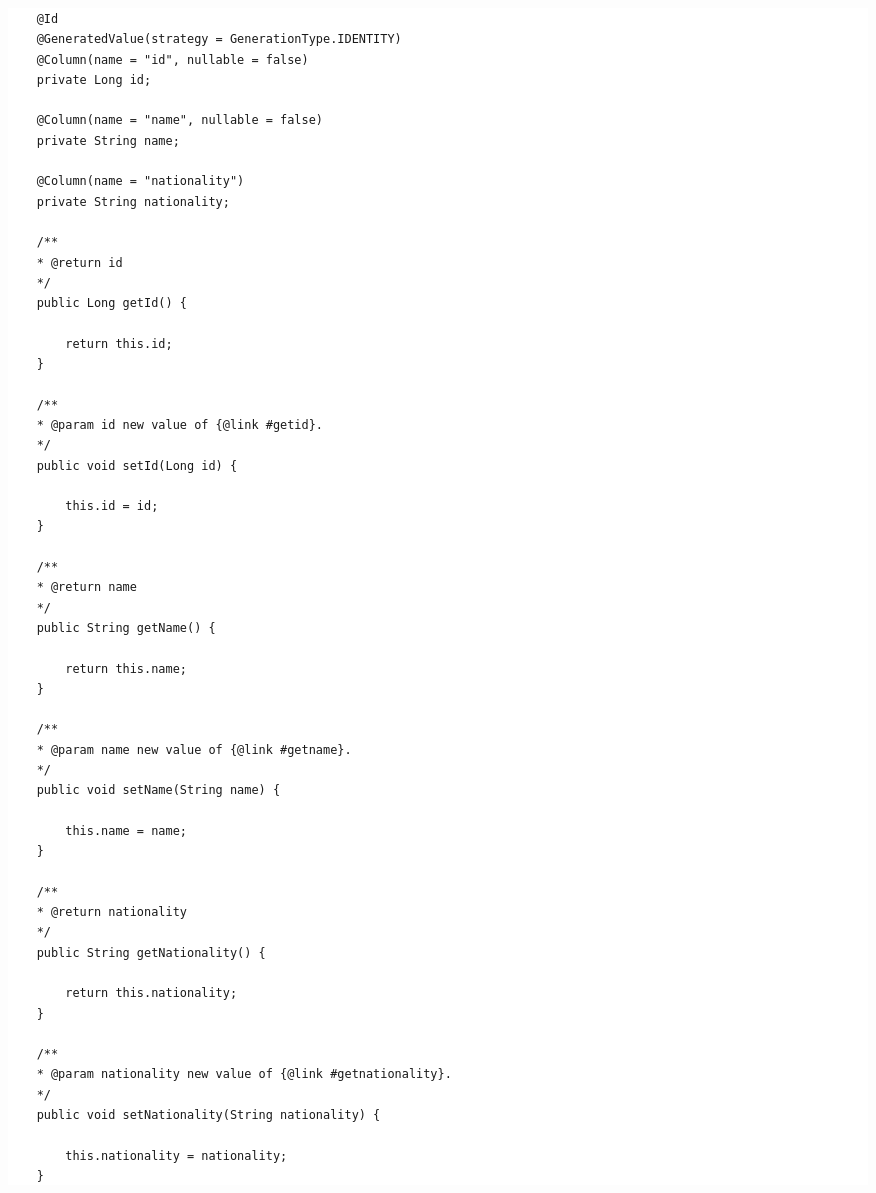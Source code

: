         @Id
        @GeneratedValue(strategy = GenerationType.IDENTITY)
        @Column(name = "id", nullable = false)
        private Long id;

        @Column(name = "name", nullable = false)
        private String name;

        @Column(name = "nationality")
        private String nationality;

        /**
        * @return id
        */
        public Long getId() {

            return this.id;
        }

        /**
        * @param id new value of {@link #getid}.
        */
        public void setId(Long id) {

            this.id = id;
        }

        /**
        * @return name
        */
        public String getName() {

            return this.name;
        }

        /**
        * @param name new value of {@link #getname}.
        */
        public void setName(String name) {

            this.name = name;
        }

        /**
        * @return nationality
        */
        public String getNationality() {

            return this.nationality;
        }

        /**
        * @param nationality new value of {@link #getnationality}.
        */
        public void setNationality(String nationality) {

            this.nationality = nationality;
        }
